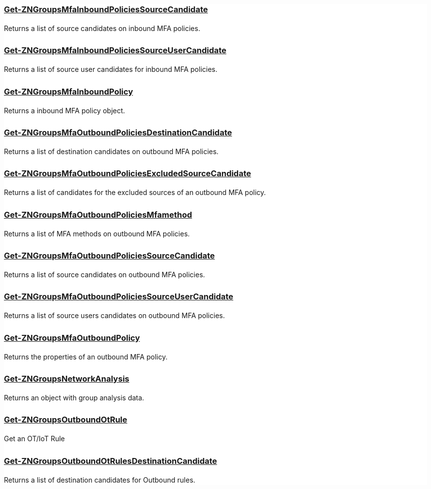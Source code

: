 ### [Get-ZNGroupsMfaInboundPoliciesSourceCandidate](Get-ZNGroupsMfaInboundPoliciesSourceCandidate.md)
Returns a list of source candidates on inbound MFA policies.

### [Get-ZNGroupsMfaInboundPoliciesSourceUserCandidate](Get-ZNGroupsMfaInboundPoliciesSourceUserCandidate.md)
Returns a list of source user candidates for inbound MFA policies.

### [Get-ZNGroupsMfaInboundPolicy](Get-ZNGroupsMfaInboundPolicy.md)
Returns a inbound MFA policy object.

### [Get-ZNGroupsMfaOutboundPoliciesDestinationCandidate](Get-ZNGroupsMfaOutboundPoliciesDestinationCandidate.md)
Returns a list of destination candidates on outbound MFA policies.

### [Get-ZNGroupsMfaOutboundPoliciesExcludedSourceCandidate](Get-ZNGroupsMfaOutboundPoliciesExcludedSourceCandidate.md)
Returns a list of candidates for the excluded sources of an outbound MFA policy.

### [Get-ZNGroupsMfaOutboundPoliciesMfamethod](Get-ZNGroupsMfaOutboundPoliciesMfamethod.md)
Returns a list of MFA methods on outbound MFA policies.

### [Get-ZNGroupsMfaOutboundPoliciesSourceCandidate](Get-ZNGroupsMfaOutboundPoliciesSourceCandidate.md)
Returns a list of source candidates on outbound MFA policies.

### [Get-ZNGroupsMfaOutboundPoliciesSourceUserCandidate](Get-ZNGroupsMfaOutboundPoliciesSourceUserCandidate.md)
Returns a list of source users candidates on outbound MFA policies.

### [Get-ZNGroupsMfaOutboundPolicy](Get-ZNGroupsMfaOutboundPolicy.md)
Returns the properties of an outbound MFA policy.

### [Get-ZNGroupsNetworkAnalysis](Get-ZNGroupsNetworkAnalysis.md)
Returns an object with group analysis data.

### [Get-ZNGroupsOutboundOtRule](Get-ZNGroupsOutboundOtRule.md)
Get an OT/IoT Rule

### [Get-ZNGroupsOutboundOtRulesDestinationCandidate](Get-ZNGroupsOutboundOtRulesDestinationCandidate.md)
Returns a list of destination candidates for Outbound rules.
